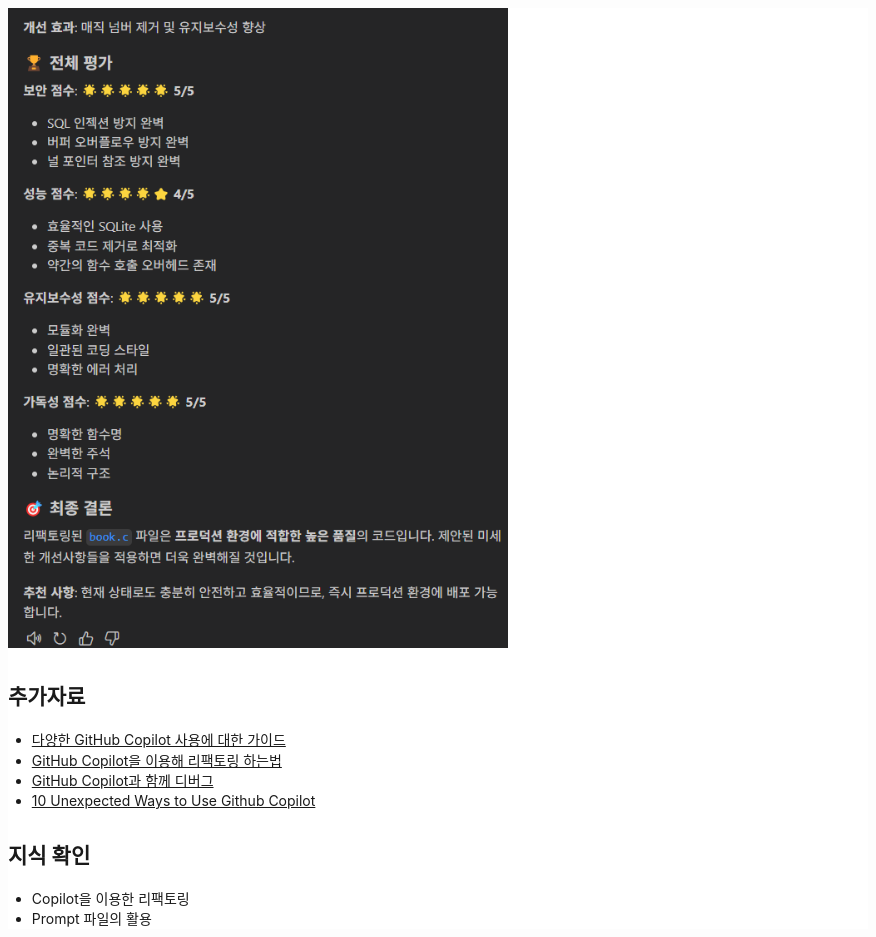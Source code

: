   <img src="img/17.png" width="500"> <br>


## 추가자료
  - [다양한 GitHub Copilot 사용에 대한 가이드](https://docs.github.com/ko/enterprise-cloud@latest/copilot/using-github-copilot/guides-on-using-github-copilot)
  - [GitHub Copilot을 이용해 리팩토링 하는법](https://github.blog/ai-and-ml/github-copilot/how-to-refactor-code-with-github-copilot/)
  - [GitHub Copilot과 함께 디버그](https://github.blog/ai-and-ml/github-copilot/how-to-debug-code-with-github-copilot/)
  - [10 Unexpected Ways to Use Github Copilot](https://github.blog/2024-01-22-10-unexpected-ways-to-use-github-copilot/)

## 지식 확인
- Copilot을 이용한 리팩토링
- Prompt 파일의 활용

